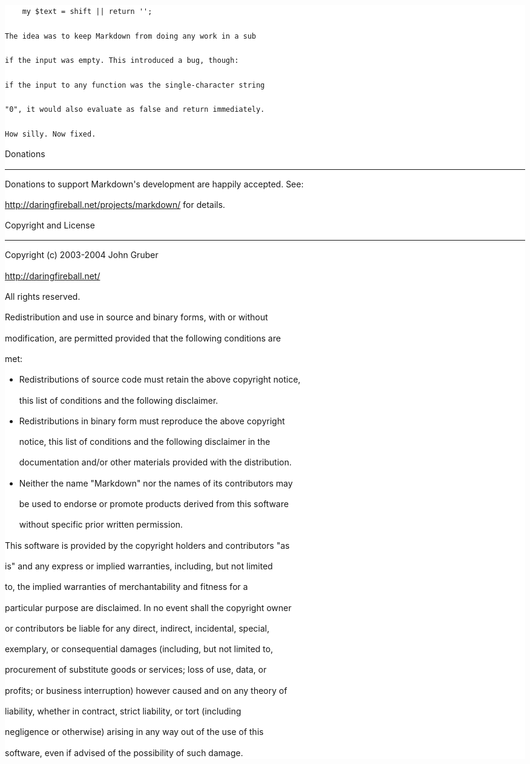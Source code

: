 		my $text = shift || return '';

	The idea was to keep Markdown from doing any work in a sub

	if the input was empty. This introduced a bug, though:

	if the input to any function was the single-character string

	"0", it would also evaluate as false and return immediately.

	How silly. Now fixed.

Donations

---------

Donations to support Markdown's development are happily accepted. See:

<http://daringfireball.net/projects/markdown/> for details.

Copyright and License

---------------------

Copyright (c) 2003-2004 John Gruber   

<http://daringfireball.net/>   

All rights reserved.

Redistribution and use in source and binary forms, with or without

modification, are permitted provided that the following conditions are

met:

* Redistributions of source code must retain the above copyright notice,

  this list of conditions and the following disclaimer.

* Redistributions in binary form must reproduce the above copyright

  notice, this list of conditions and the following disclaimer in the

  documentation and/or other materials provided with the distribution.

* Neither the name "Markdown" nor the names of its contributors may

  be used to endorse or promote products derived from this software

  without specific prior written permission.

This software is provided by the copyright holders and contributors "as

is" and any express or implied warranties, including, but not limited

to, the implied warranties of merchantability and fitness for a

particular purpose are disclaimed. In no event shall the copyright owner

or contributors be liable for any direct, indirect, incidental, special,

exemplary, or consequential damages (including, but not limited to,

procurement of substitute goods or services; loss of use, data, or

profits; or business interruption) however caused and on any theory of

liability, whether in contract, strict liability, or tort (including

negligence or otherwise) arising in any way out of the use of this

software, even if advised of the possibility of such damage.
